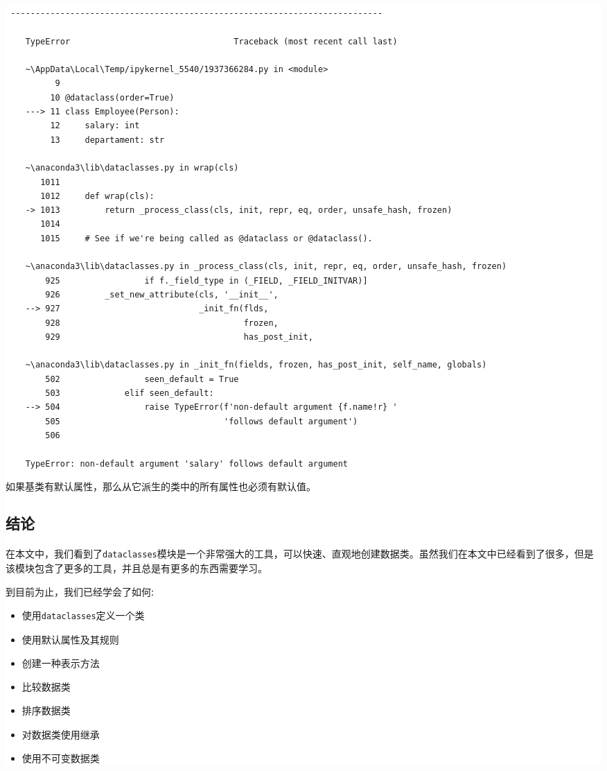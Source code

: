 ```
 ---------------------------------------------------------------------------

    TypeError                                 Traceback (most recent call last)

    ~\AppData\Local\Temp/ipykernel_5540/1937366284.py in <module>
          9 
         10 @dataclass(order=True)
    ---> 11 class Employee(Person):
         12     salary: int
         13     departament: str

    ~\anaconda3\lib\dataclasses.py in wrap(cls)
       1011 
       1012     def wrap(cls):
    -> 1013         return _process_class(cls, init, repr, eq, order, unsafe_hash, frozen)
       1014 
       1015     # See if we're being called as @dataclass or @dataclass().

    ~\anaconda3\lib\dataclasses.py in _process_class(cls, init, repr, eq, order, unsafe_hash, frozen)
        925                 if f._field_type in (_FIELD, _FIELD_INITVAR)]
        926         _set_new_attribute(cls, '__init__',
    --> 927                            _init_fn(flds,
        928                                     frozen,
        929                                     has_post_init,

    ~\anaconda3\lib\dataclasses.py in _init_fn(fields, frozen, has_post_init, self_name, globals)
        502                 seen_default = True
        503             elif seen_default:
    --> 504                 raise TypeError(f'non-default argument {f.name!r} '
        505                                 'follows default argument')
        506 

    TypeError: non-default argument 'salary' follows default argument
```

如果基类有默认属性，那么从它派生的类中的所有属性也必须有默认值。

## 结论

在本文中，我们看到了`dataclasses`模块是一个非常强大的工具，可以快速、直观地创建数据类。虽然我们在本文中已经看到了很多，但是该模块包含了更多的工具，并且总是有更多的东西需要学习。

到目前为止，我们已经学会了如何:

*   使用`dataclasses`定义一个类

*   使用默认属性及其规则

*   创建一种表示方法

*   比较数据类

*   排序数据类

*   对数据类使用继承

*   使用不可变数据类